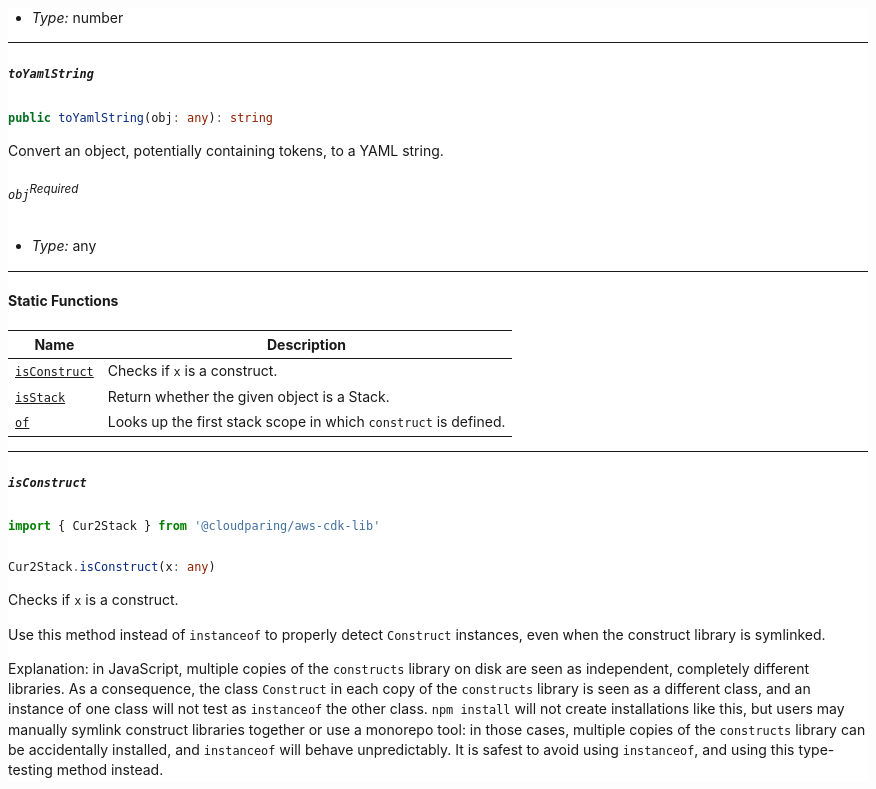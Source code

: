 - *Type:* number

---

##### `toYamlString` <a name="toYamlString" id="@cloudparing/aws-cdk-lib.Cur2Stack.toYamlString"></a>

```typescript
public toYamlString(obj: any): string
```

Convert an object, potentially containing tokens, to a YAML string.

###### `obj`<sup>Required</sup> <a name="obj" id="@cloudparing/aws-cdk-lib.Cur2Stack.toYamlString.parameter.obj"></a>

- *Type:* any

---

#### Static Functions <a name="Static Functions" id="Static Functions"></a>

| **Name** | **Description** |
| --- | --- |
| <code><a href="#@cloudparing/aws-cdk-lib.Cur2Stack.isConstruct">isConstruct</a></code> | Checks if `x` is a construct. |
| <code><a href="#@cloudparing/aws-cdk-lib.Cur2Stack.isStack">isStack</a></code> | Return whether the given object is a Stack. |
| <code><a href="#@cloudparing/aws-cdk-lib.Cur2Stack.of">of</a></code> | Looks up the first stack scope in which `construct` is defined. |

---

##### `isConstruct` <a name="isConstruct" id="@cloudparing/aws-cdk-lib.Cur2Stack.isConstruct"></a>

```typescript
import { Cur2Stack } from '@cloudparing/aws-cdk-lib'

Cur2Stack.isConstruct(x: any)
```

Checks if `x` is a construct.

Use this method instead of `instanceof` to properly detect `Construct`
instances, even when the construct library is symlinked.

Explanation: in JavaScript, multiple copies of the `constructs` library on
disk are seen as independent, completely different libraries. As a
consequence, the class `Construct` in each copy of the `constructs` library
is seen as a different class, and an instance of one class will not test as
`instanceof` the other class. `npm install` will not create installations
like this, but users may manually symlink construct libraries together or
use a monorepo tool: in those cases, multiple copies of the `constructs`
library can be accidentally installed, and `instanceof` will behave
unpredictably. It is safest to avoid using `instanceof`, and using
this type-testing method instead.
